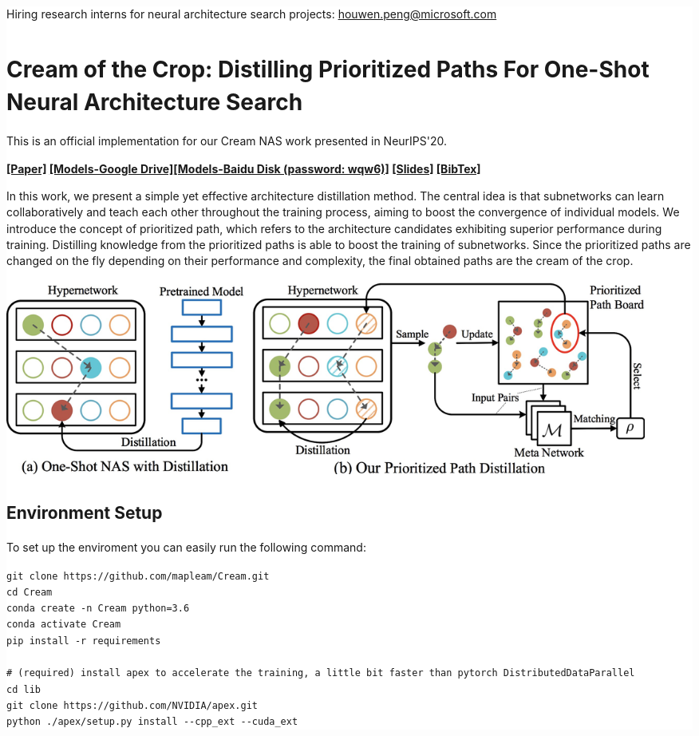 Hiring research interns for neural architecture search projects: houwen.peng@microsoft.com

# Cream of the Crop: Distilling Prioritized Paths For One-Shot Neural Architecture Search 
This is an official implementation for our Cream NAS work presented in NeurIPS'20.

**[[Paper]](https://papers.nips.cc/paper/2020/file/d072677d210ac4c03ba046120f0802ec-Paper.pdf) [[Models-Google Drive]](https://drive.google.com/drive/folders/1NLGAbBF9bA1IUAxKlk2VjgRXhr6RHvRW?usp=sharing)[[Models-Baidu Disk (password: wqw6)]](https://pan.baidu.com/s/1TqQNm2s14oEdyNPimw3T9g) [[Slides]]() [[BibTex]](https://scholar.googleusercontent.com/scholar.bib?q=info:ICWVXc_SsKAJ:scholar.google.com/&output=citation&scisdr=CgUmooXfEMfTi0cV5aU:AAGBfm0AAAAAX7sQ_aXoamdKRaBI12tAVN8REq1VKNwM&scisig=AAGBfm0AAAAAX7sQ_RdYtp6BSro3zgbXVJU2MCgsG730&scisf=4&ct=citation&cd=-1&hl=ja)**  <br/>

In this work, we present a simple yet effective architecture distillation method. The central idea is that subnetworks can learn collaboratively and teach each other throughout the training process, aiming to boost the convergence of individual models. We introduce the concept of prioritized path, which refers to the architecture candidates exhibiting superior performance during training. Distilling knowledge from the prioritized paths is able to boost the training of subnetworks. Since the prioritized paths are changed on the fly depending on their performance and complexity, the final obtained paths are the cream of the crop.
<div >
    <img src="./demo/intro.jpg" width="800"/>
</div>

## Environment Setup

To set up the enviroment you can easily run the following command:
```buildoutcfg
git clone https://github.com/mapleam/Cream.git
cd Cream
conda create -n Cream python=3.6
conda activate Cream
pip install -r requirements

# (required) install apex to accelerate the training, a little bit faster than pytorch DistributedDataParallel
cd lib
git clone https://github.com/NVIDIA/apex.git
python ./apex/setup.py install --cpp_ext --cuda_ext
```
